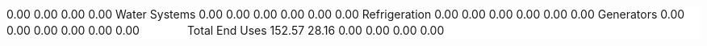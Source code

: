 <td>0.00</td>
<td>0.00</td>
<td>0.00</td>
<td>0.00</td>
</tr>
<tr>
<td>Water Systems</td>
<td>0.00</td>
<td>0.00</td>
<td>0.00</td>
<td>0.00</td>
<td>0.00</td>
<td>0.00</td>
</tr>
<tr>
<td>Refrigeration</td>
<td>0.00</td>
<td>0.00</td>
<td>0.00</td>
<td>0.00</td>
<td>0.00</td>
<td>0.00</td>
</tr>
<tr>
<td>Generators</td>
<td>0.00</td>
<td>0.00</td>
<td>0.00</td>
<td>0.00</td>
<td>0.00</td>
<td>0.00</td>
</tr>
<tr>
<td> </td>
<td> </td>
<td> </td>
<td> </td>
<td> </td>
<td> </td>
<td> </td>
</tr>
<tr>
<td>Total End Uses</td>
<td>152.57</td>
<td>28.16</td>
<td>0.00</td>
<td>0.00</td>
<td>0.00</td>
<td>0.00</td>
</tr>
</table>
